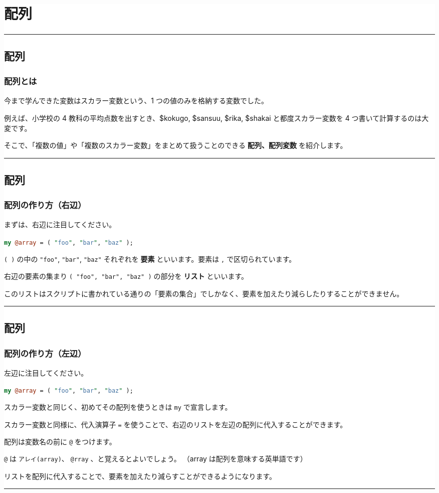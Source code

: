# 配列

---

## 配列

### 配列とは

今まで学んできた変数はスカラー変数という、1 つの値のみを格納する変数でした。

例えば、小学校の 4 教科の平均点数を出すとき、$kokugo, $sansuu, $rika, $shakai と都度スカラー変数を 4 つ書いて計算するのは大変です。

そこで、「複数の値」や「複数のスカラー変数」をまとめて扱うことのできる **配列、配列変数** を紹介します。

---

## 配列

### 配列の作り方（右辺）

まずは、右辺に注目してください。

```perl
my @array = ( "foo", "bar", "baz" );
```

`( )` の中の `"foo"`, `"bar"`, `"baz"` それぞれを **要素** といいます。要素は `,` で区切られています。

右辺の要素の集まり `( "foo", "bar", "baz" )` の部分を **リスト** といいます。

このリストはスクリプトに書かれている通りの「要素の集合」でしかなく、要素を加えたり減らしたりすることができません。

---

## 配列

### 配列の作り方（左辺）

左辺に注目してください。

```perl
my @array = ( "foo", "bar", "baz" );
```

スカラー変数と同じく、初めてその配列を使うときは `my` で宣言します。

スカラー変数と同様に、代入演算子 `=` を使うことで、右辺のリストを左辺の配列に代入することができます。

配列は変数名の前に `@` をつけます。

`@` は `アレイ(array)`、 `@rray` 、と覚えるとよいでしょう。 （array は配列を意味する英単語です）

リストを配列に代入することで、要素を加えたり減らすことができるようになります。

---

